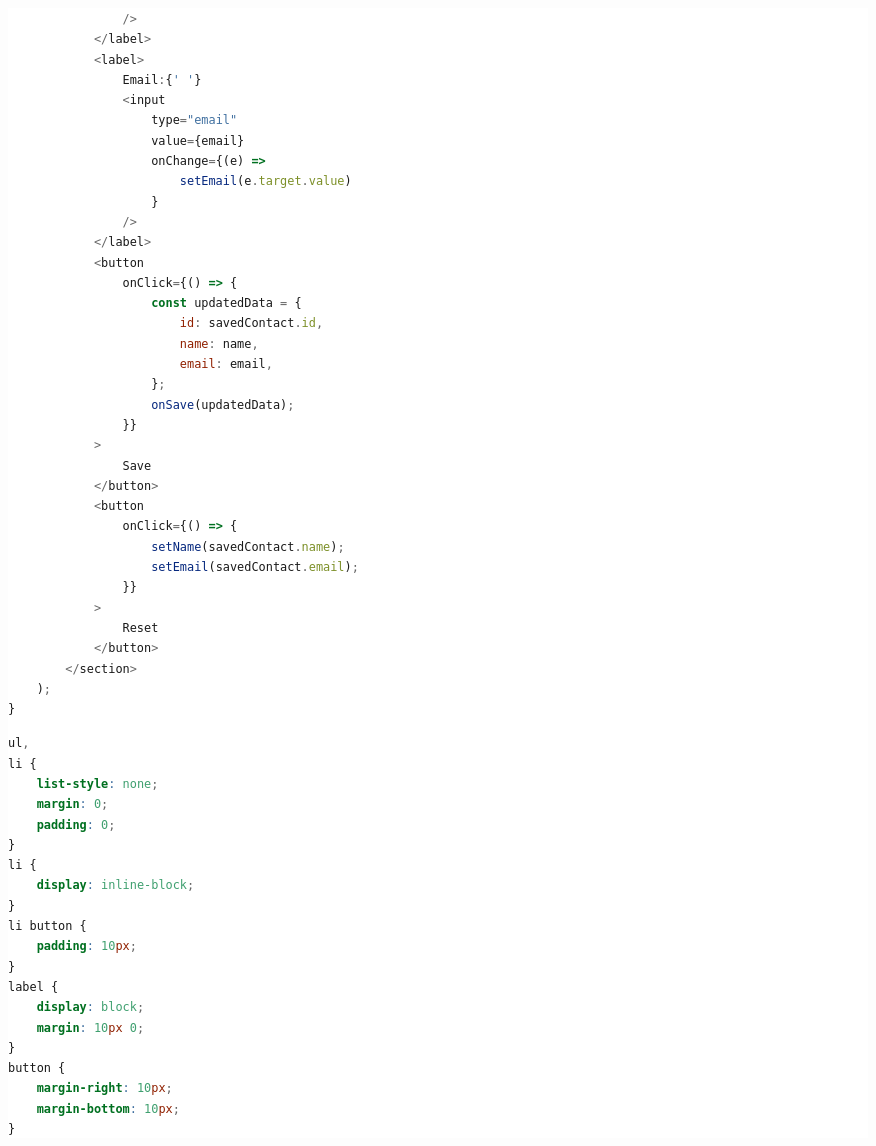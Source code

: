 ```js
                />
            </label>
            <label>
                Email:{' '}
                <input
                    type="email"
                    value={email}
                    onChange={(e) =>
                        setEmail(e.target.value)
                    }
                />
            </label>
            <button
                onClick={() => {
                    const updatedData = {
                        id: savedContact.id,
                        name: name,
                        email: email,
                    };
                    onSave(updatedData);
                }}
            >
                Save
            </button>
            <button
                onClick={() => {
                    setName(savedContact.name);
                    setEmail(savedContact.email);
                }}
            >
                Reset
            </button>
        </section>
    );
}
```





```css
ul,
li {
    list-style: none;
    margin: 0;
    padding: 0;
}
li {
    display: inline-block;
}
li button {
    padding: 10px;
}
label {
    display: block;
    margin: 10px 0;
}
button {
    margin-right: 10px;
    margin-bottom: 10px;
}
```
